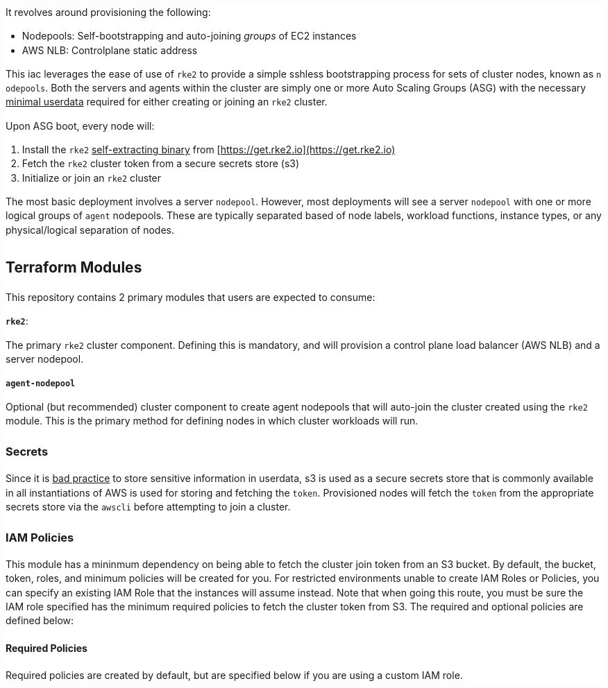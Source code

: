 It revolves around provisioning the following:

* Nodepools: Self-bootstrapping and auto-joining _groups_ of EC2 instances
* AWS NLB: Controlplane static address

This iac leverages the ease of use of `rke2` to provide a simple sshless bootstrapping process for sets of cluster nodes, known as `nodepools`.  Both the servers and agents within the cluster are simply one or more Auto Scaling Groups (ASG) with the necessary [minimal userdata]() required for either creating or joining an `rke2` cluster.

Upon ASG boot, every node will:

1. Install the `rke2` [self-extracting binary](https://docs.rke2.io/install/requirements/) from [https://get.rke2.io](https://get.rke2.io)
2. Fetch the `rke2` cluster token from a secure secrets store (s3)
3. Initialize or join an `rke2` cluster

The most basic deployment involves a server `nodepool`.  However, most deployments will see a server `nodepool` with one or more logical groups of `agent` nodepools.  These are typically separated based of node labels, workload functions, instance types, or any physical/logical separation of nodes.

## Terraform Modules

This repository contains 2 primary modules that users are expected to consume:

__`rke2`__:

The primary `rke2` cluster component.  Defining this is mandatory, and will provision a control plane load balancer (AWS NLB) and a server nodepool.

__`agent-nodepool`__

Optional (but recommended) cluster component to create agent nodepools that will auto-join the cluster created using the `rke2` module.  This is the primary method for defining nodes in which cluster workloads will run.

### Secrets

Since it is [bad practice]() to store sensitive information in userdata, s3 is used as a secure secrets store that is commonly available in all instantiations of AWS is used for storing and fetching the `token`.  Provisioned nodes will fetch the `token` from the appropriate secrets store via the `awscli` before attempting to join a cluster.

### IAM Policies

This module has a mininmum dependency on being able to fetch the cluster join token from an S3 bucket.  By default, the bucket, token, roles, and minimum policies will be created for you.  For restricted environments unable to create IAM Roles or Policies, you can specify an existing IAM Role that the instances will assume instead.  Note that when going this route, you must be sure the IAM role specified has the minimum required policies to fetch the cluster token from S3.  The required and optional policies are defined below:

#### Required Policies

Required policies are created by default, but are specified below if you are using a custom IAM role.
